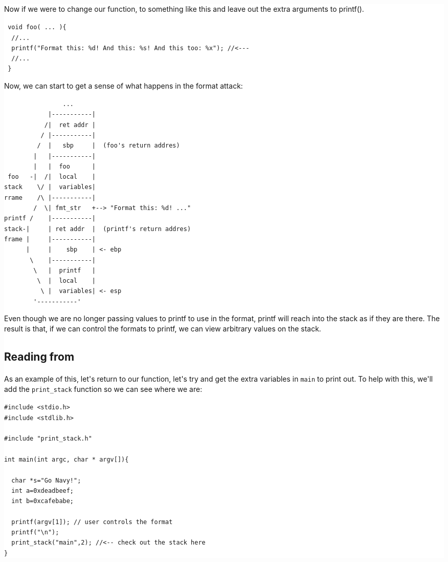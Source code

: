 Now if we were to change our function, to something like this and leave
out the extra arguments to printf().

``` {.c}
 void foo( ... ){
  //...
  printf("Format this: %d! And this: %s! And this too: %x"); //<--- 
  //...
 }
```

Now, we can start to get a sense of what happens in the format attack:

``` {.example}
                ... 
            |-----------|
           /|  ret addr |
          / |-----------|
         /  |   sbp     |  (foo's return addres)
        |   |-----------|
        |   |  foo      |
 foo   -|  /|  local    |
stack    \/ |  variables| 
rrame    /\ |-----------|
        /  \| fmt_str   +--> "Format this: %d! ..."
printf /    |-----------|
stack-|     | ret addr  |  (printf's return addres)
frame |     |-----------|
      |     |    sbp    | <- ebp
       \    |-----------|
        \   |  printf   |
         \  |  local    |
          \ |  variables| <- esp
        '-----------'

```

Even though we are no longer passing values to printf to use in the
format, printf will reach into the stack as if they are there. The
result is that, if we can control the formats to printf, we can view
arbitrary values on the stack.

Reading from
------------

As an example of this, let's return to our function, let's try and get
the extra variables in `main` to print out. To help with this, we'll add
the `print_stack` function so we can see where we are:

``` {.c}
#include <stdio.h>
#include <stdlib.h>

#include "print_stack.h"

int main(int argc, char * argv[]){

  char *s="Go Navy!";
  int a=0xdeadbeef;
  int b=0xcafebabe;

  printf(argv[1]); // user controls the format
  printf("\n");
  print_stack("main",2); //<-- check out the stack here
}
```
